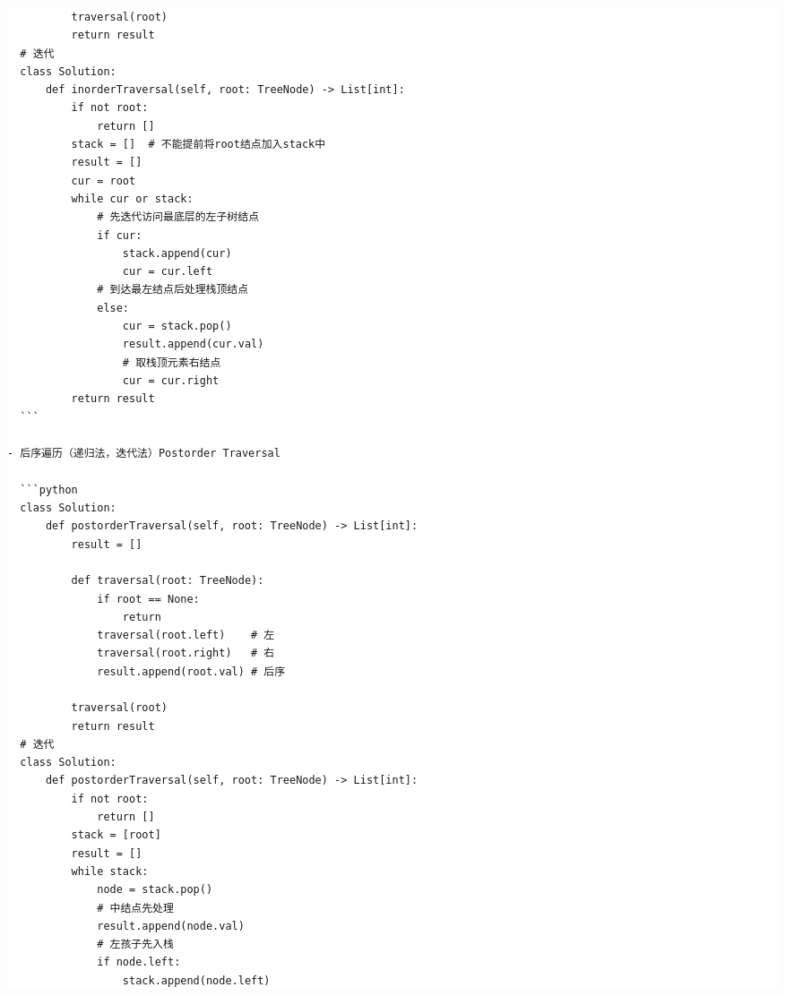               traversal(root)
              return result
      # 迭代
      class Solution:
          def inorderTraversal(self, root: TreeNode) -> List[int]:
              if not root:
                  return []
              stack = []  # 不能提前将root结点加入stack中
              result = []
              cur = root
              while cur or stack:
                  # 先迭代访问最底层的左子树结点
                  if cur:     
                      stack.append(cur)
                      cur = cur.left		
                  # 到达最左结点后处理栈顶结点    
                  else:		
                      cur = stack.pop()
                      result.append(cur.val)
                      # 取栈顶元素右结点
                      cur = cur.right	
              return result
      ```
    
    - 后序遍历（递归法，迭代法）Postorder Traversal
    
      ```python
      class Solution:
          def postorderTraversal(self, root: TreeNode) -> List[int]:
              result = []
      
              def traversal(root: TreeNode):
                  if root == None:
                      return
                  traversal(root.left)    # 左
                  traversal(root.right)   # 右
                  result.append(root.val) # 后序
      
              traversal(root)
              return result
      # 迭代
      class Solution:
          def postorderTraversal(self, root: TreeNode) -> List[int]:
              if not root:
                  return []
              stack = [root]
              result = []
              while stack:
                  node = stack.pop()
                  # 中结点先处理
                  result.append(node.val)
                  # 左孩子先入栈
                  if node.left:
                      stack.append(node.left)